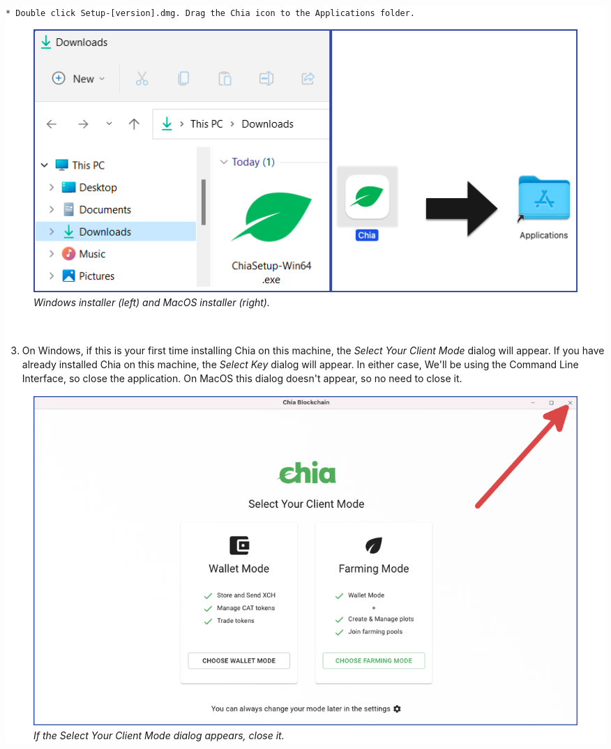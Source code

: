 	* Double click Setup-[version].dmg. Drag the Chia icon to the Applications folder.

<figure>
  <img src="images/data_layer/01_downloads.png" alt="Chia installation file"/>
  <figcaption>
    <em>Windows installer (left) and MacOS installer (right).</em>
  </figcaption>
</figure><br/>

3. On Windows, if this is your first time installing Chia on this machine, the _Select Your Client Mode_ dialog will appear. If you have already installed Chia on this machine, the _Select Key_ dialog will appear. In either case, We'll be using the Command Line Interface, so close the application. On MacOS this dialog doesn't appear, so no need to close it.

<figure>
  <img src="images/data_layer/02_close_installer.png" alt="Select Your Client Mode dialog"/>
  <figcaption>
    <em>If the Select Your Client Mode dialog appears, close it.</em>
    </figcaption>